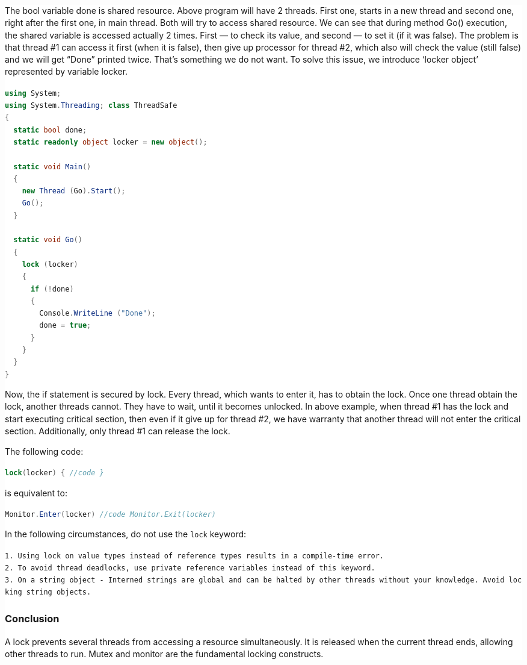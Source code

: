 The bool variable done is shared resource. Above program will have 2 threads. First one, starts in a new thread and second one, right after the first one, in main thread. Both will try to access shared resource. We can see that during method Go() execution, the shared variable is accessed actually 2 times. First — to check its value, and second — to set it (if it was false). The problem is that thread #1 can access it first (when it is false), then give up processor for thread #2, which also will check the value (still false) and we will get “Done” printed twice. That’s something we do not want. To solve this issue, we introduce ‘locker object’ represented by variable locker.

``` csharp
using System;   
using System.Threading; class ThreadSafe   
{   
  static bool done;   
  static readonly object locker = new object();   
    
  static void Main()   
  {   
    new Thread (Go).Start();   
    Go();   
  }   
    
  static void Go()   
  {   
    lock (locker)   
    {   
      if (!done)   
      {    
        Console.WriteLine ("Done");   
        done = true;   
      }   
    }   
  }   
}
```

Now, the if statement is secured by lock. Every thread, which wants to enter it, has to obtain the lock. Once one thread obtain the lock, another threads cannot. They have to wait, until it becomes unlocked. In above example, when thread #1 has the lock and start executing critical section, then even if it give up for thread #2, we have warranty that another thread will not enter the critical section. Additionally, only thread #1 can release the lock.

The following code:

``` csharp
lock(locker) { //code }
```

is equivalent to:

``` csharp
Monitor.Enter(locker) //code Monitor.Exit(locker)
```

In the following circumstances, do not use the `lock` keyword:

``` ad-error
1. Using lock on value types instead of reference types results in a compile-time error.
2. To avoid thread deadlocks, use private reference variables instead of this keyword.
3. On a string object - Interned strings are global and can be halted by other threads without your knowledge. Avoid locking string objects.
```

### Conclusion
A lock prevents several threads from accessing a resource simultaneously. It is released when the current thread ends, allowing other threads to run. Mutex and monitor are the fundamental locking constructs.